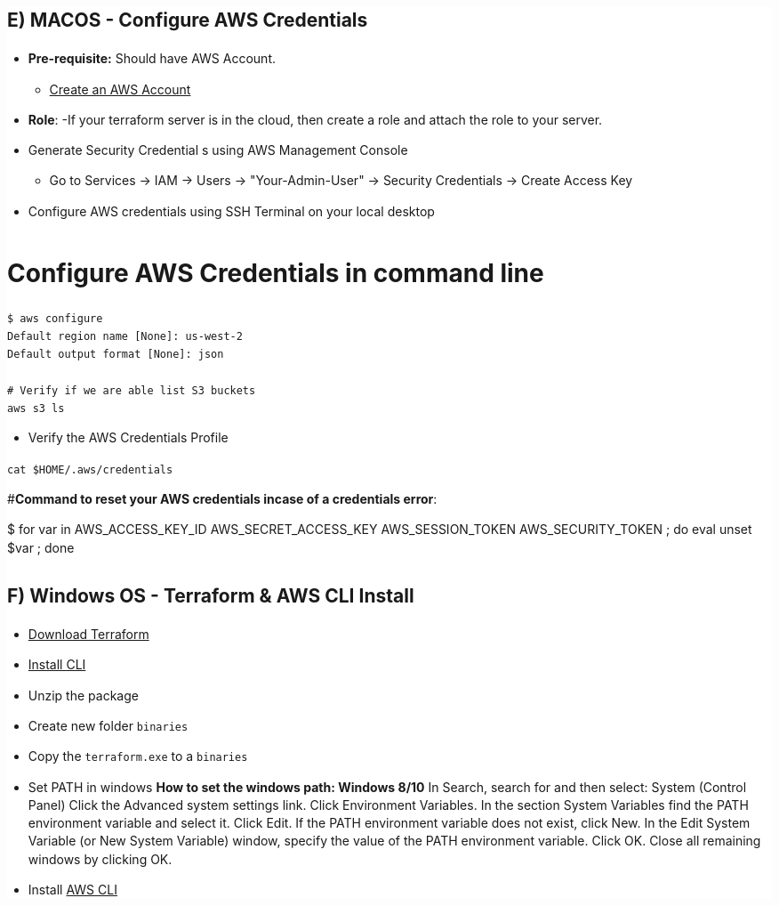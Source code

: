 
## E) MACOS - Configure AWS Credentials
- **Pre-requisite:** Should have AWS Account.
  - [Create an AWS Account](https://portal.aws.amazon.com/billing/signup?nc2=h_ct&src=header_signup&redirect_url=https%3A%2F%2Faws.amazon.com%2Fregistration-confirmation#/start)

- **Role**:
-If your terraform server is in the cloud, then create a role and attach the role to your server.


- Generate Security Credential s using AWS Management Console
  - Go to Services -> IAM -> Users -> "Your-Admin-User" -> Security Credentials -> Create Access Key
- Configure AWS credentials using SSH Terminal on your local desktop

# **Configure AWS Credentials in command line**
```
$ aws configure
Default region name [None]: us-west-2
Default output format [None]: json

# Verify if we are able list S3 buckets
aws s3 ls
```
- Verify the AWS Credentials Profile
```
cat $HOME/.aws/credentials
```
#**Command to reset your AWS credentials incase of a credentials error**:

$ for var in AWS_ACCESS_KEY_ID AWS_SECRET_ACCESS_KEY AWS_SESSION_TOKEN AWS_SECURITY_TOKEN ; do eval unset $var ; done

## F) Windows OS - Terraform & AWS CLI Install
- [Download Terraform](https://www.terraform.io/downloads.html)
- [Install CLI](https://learn.hashicorp.com/tutorials/terraform/install-cli)
- Unzip the package
- Create new folder `binaries`
- Copy the `terraform.exe` to a `binaries`
- Set PATH in windows
   **How to set the windows path: Windows 8/10**
          In Search, search for and then select:
          System (Control Panel)
          Click the Advanced system settings link.
          Click Environment Variables.
          In the section System Variables find the PATH environment variable and select it.
          Click Edit. If the PATH environment variable does not exist, click New.
          In the Edit System Variable (or New System Variable) window, specify the value of the PATH environment variable.
          Click OK. Close all remaining windows by clicking OK.

- Install [AWS CLI](https://docs.aws.amazon.com/cli/latest/userguide/cli-chap-install.html)
